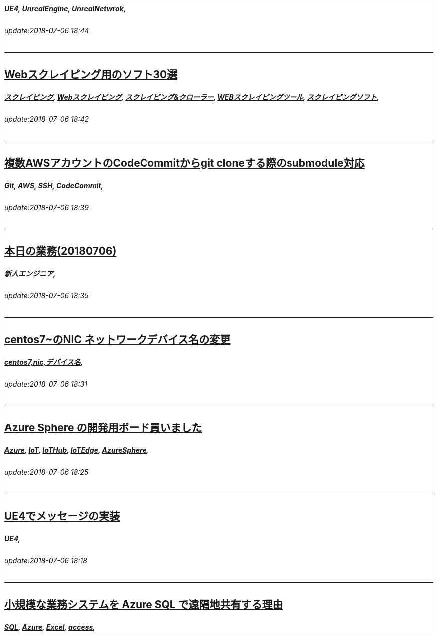 ##### [UE4](https://qiita.com/tags/UE4), [UnrealEngine](https://qiita.com/tags/UnrealEngine), [UnrealNetwrok](https://qiita.com/tags/UnrealNetwrok), 
###### update:2018-07-06 18:44
---
## [Webスクレイピング用のソフト30選](https://qiita.com/Octoparse_Japan/items/2f80077a1594c9bb01ec)
##### [スクレイピング](https://qiita.com/tags/スクレイピング), [Webスクレイピング](https://qiita.com/tags/Webスクレイピング), [スクレイピング&クローラー](https://qiita.com/tags/スクレイピング&クローラー), [WEBスクレイピングツール](https://qiita.com/tags/WEBスクレイピングツール), [スクレイピングソフト](https://qiita.com/tags/スクレイピングソフト), 
###### update:2018-07-06 18:42
---
## [複数AWSアカウントのCodeCommitからgit cloneする際のsubmodule対応](https://qiita.com/SpeakEasy/items/8f939184f919ecb049a3)
##### [Git](https://qiita.com/tags/Git), [AWS](https://qiita.com/tags/AWS), [SSH](https://qiita.com/tags/SSH), [CodeCommit](https://qiita.com/tags/CodeCommit), 
###### update:2018-07-06 18:39
---
## [本日の業務(20180706)](https://qiita.com/ryom0624/items/62f4e22857504a447437)
##### [新人エンジニア](https://qiita.com/tags/新人エンジニア), 
###### update:2018-07-06 18:35
---
## [centos7~のNIC ネットワークデバイス名の変更](https://qiita.com/freedial/items/bf7b87435d491fd4a474)
##### [centos7,nic,デバイス名](https://qiita.com/tags/centos7,nic,デバイス名), 
###### update:2018-07-06 18:31
---
## [Azure Sphere の開発用ボード買いました](https://qiita.com/motoriderse/items/0805bcc53c0498a44dff)
##### [Azure](https://qiita.com/tags/Azure), [IoT](https://qiita.com/tags/IoT), [IoTHub](https://qiita.com/tags/IoTHub), [IoTEdge](https://qiita.com/tags/IoTEdge), [AzureSphere](https://qiita.com/tags/AzureSphere), 
###### update:2018-07-06 18:25
---
## [UE4でメッセージの実装](https://qiita.com/cuckoodev/items/a3ba9db769117174ff00)
##### [UE4](https://qiita.com/tags/UE4), 
###### update:2018-07-06 18:18
---
## [小規模な業務システムを Azure SQL で遠隔地共有する理由](https://qiita.com/muramoto_jp/items/f895470f52660c637d1f)
##### [SQL](https://qiita.com/tags/SQL), [Azure](https://qiita.com/tags/Azure), [Excel](https://qiita.com/tags/Excel), [access](https://qiita.com/tags/access), 
